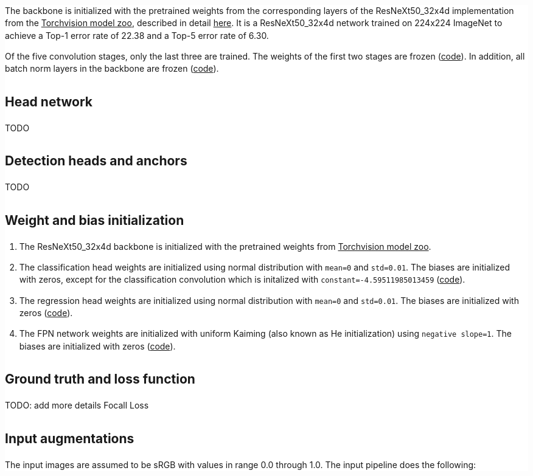 The backbone is initialized with the pretrained weights from the corresponding
layers of the ResNeXt50_32x4d implementation from the [Torchvision model
zoo](https://download.pytorch.org/models/-7cdf4587.pth), described in
detail [here](https://pytorch.org/hub/pytorch_vision_resnext/).  It is
a ResNeXt50_32x4d network trained on 224x224 ImageNet to achieve a Top-1
error rate of 22.38  and a Top-5 error rate of 6.30.

Of the five convolution stages, only the last three are trained.
The weights of the first two stages are frozen
([code](https://github.com/mlcommons/training/blob/master/single_stage_detector/ssd/model/backbone_utils.py#L94-L101)).
In addition, all batch norm layers in the backbone are frozen
([code](https://github.com/mlcommons/training/blob/master/single_stage_detector/ssd/model/backbone_utils.py#L52)).

## Head network
TODO

## Detection heads and anchors
TODO

## Weight and bias initialization
1. The ResNeXt50_32x4d backbone is initialized with the pretrained weights
   from [Torchvision model zoo](https://download.pytorch.org/models/-7cdf4587.pth).

2. The classification head weights are initialized using normal distribution
   with `mean=0` and `std=0.01`. The biases are initialized with zeros, except
   for the classification convolution which is initalized with
   `constant=-4.59511985013459`
   ([code](https://github.com/mlcommons/training/blob/master/single_stage_detector/ssd/model/retinanet.py#L85-L90)).

3. The regression head weights are initialized using normal distribution
   with `mean=0` and `std=0.01`. The biases are initialized with zeros
   ([code](https://github.com/mlcommons/training/blob/master/single_stage_detector/ssd/model/retinanet.py#L171-L177)).

4. The FPN network weights are initialized with uniform Kaiming (also known as
   He initialization) using `negative slope=1`. The biases are initialized
   with zeros
   ([code](https://github.com/mlcommons/training/blob/master/single_stage_detector/ssd/model/feature_pyramid_network.py#L90-L91)).

## Ground truth and loss function
TODO: add more details
Focall Loss

## Input augmentations
The input images are assumed to be sRGB with values in range 0.0 through 1.0.
The input pipeline does the following:
